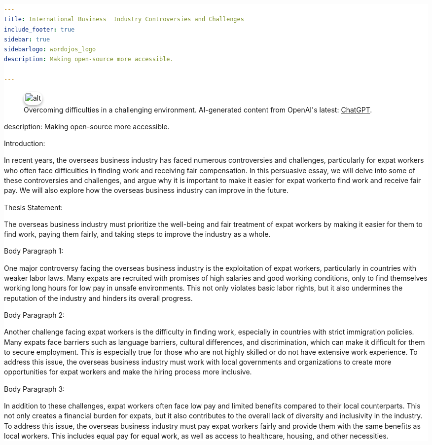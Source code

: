 ```yaml
---
title: International Business  Industry Controversies and Challenges
include_footer: true
sidebar: true
sidebarlogo: wordojos_logo
description: Making open-source more accessible.

---
```

<figure>
    <img src='/uploads/challenges.jpg' style="width: 90%;height: 90%;padding: 3px; box-shadow: 0 3px 5px rgba(0,0,0,.3);border-radius: 25px;overflow: hidden;border: none;" align="middle"; alt='alt'; alt='warrior's spear';/>
    <figcaption>Overcoming difficulties in a challenging environment.  AI-generated content from OpenAI's latest: <a href="https://openai.com/blog/chatgpt/" >ChatGPT</a>.</figcaption>
</figure>
description: Making open-source more accessible.
<p>
Introduction:

In recent years, the overseas business industry has faced numerous controversies and challenges, particularly for expat workers who often face difficulties in finding work and receiving fair compensation. In this persuasive essay, we will delve into some of these controversies and challenges, and argue why it is important to make it easier for expat workerto find work and receive fair pay. We will also explore how the overseas business industry can improve in the future.

Thesis Statement:

The overseas business industry must prioritize the well-being and fair treatment of expat workers by making it easier for them to find work, paying them fairly, and taking steps to improve the industry as a whole.

Body Paragraph 1:

One major controversy facing the overseas business industry is the exploitation of expat workers, particularly in countries with weaker labor laws. Many expats are recruited with promises of high salaries and good working conditions, only to find themselves working long hours for low pay in unsafe environments. This not only violates basic labor rights, but it also undermines the reputation of the industry and hinders its overall progress.

Body Paragraph 2:

Another challenge facing expat workers is the difficulty in finding work, especially in countries with strict immigration policies. Many expats face barriers such as language barriers, cultural differences, and discrimination, which can make it difficult for them to secure employment. This is especially true for those who are not highly skilled or do not have extensive work experience. To address this issue, the overseas business industry must work with local governments and organizations to create more opportunities for expat workers and make the hiring process more inclusive.

Body Paragraph 3:

In addition to these challenges, expat workers often face low pay and limited benefits compared to their local counterparts. This not only creates a financial burden for expats, but it also contributes to the overall lack of diversity and inclusivity in the industry. To address this issue, the overseas business industry must pay expat workers fairly and provide them with the same benefits as local workers. This includes equal pay for equal work, as well as access to healthcare, housing, and other necessities.
